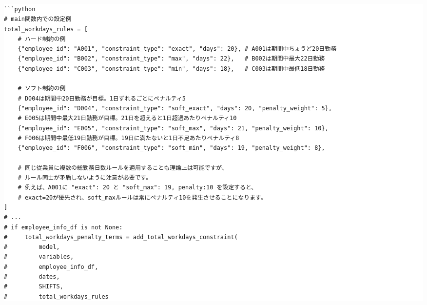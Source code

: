     ```python
    # main関数内での設定例
    total_workdays_rules = [
        # ハード制約の例
        {"employee_id": "A001", "constraint_type": "exact", "days": 20}, # A001は期間中ちょうど20日勤務
        {"employee_id": "B002", "constraint_type": "max", "days": 22},   # B002は期間中最大22日勤務
        {"employee_id": "C003", "constraint_type": "min", "days": 18},   # C003は期間中最低18日勤務
        
        # ソフト制約の例
        # D004は期間中20日勤務が目標。1日ずれるごとにペナルティ5
        {"employee_id": "D004", "constraint_type": "soft_exact", "days": 20, "penalty_weight": 5},
        # E005は期間中最大21日勤務が目標。21日を超えると1日超過あたりペナルティ10
        {"employee_id": "E005", "constraint_type": "soft_max", "days": 21, "penalty_weight": 10},
        # F006は期間中最低19日勤務が目標。19日に満たないと1日不足あたりペナルティ8
        {"employee_id": "F006", "constraint_type": "soft_min", "days": 19, "penalty_weight": 8},
        
        # 同じ従業員に複数の総勤務日数ルールを適用することも理論上は可能ですが、
        # ルール同士が矛盾しないように注意が必要です。
        # 例えば、A001に "exact": 20 と "soft_max": 19, penalty:10 を設定すると、
        # exact=20が優先され、soft_maxルールは常にペナルティ10を発生させることになります。
    ]
    # ...
    # if employee_info_df is not None:
    #     total_workdays_penalty_terms = add_total_workdays_constraint(
    #         model,
    #         variables,
    #         employee_info_df,
    #         dates,
    #         SHIFTS,
    #         total_workdays_rules
